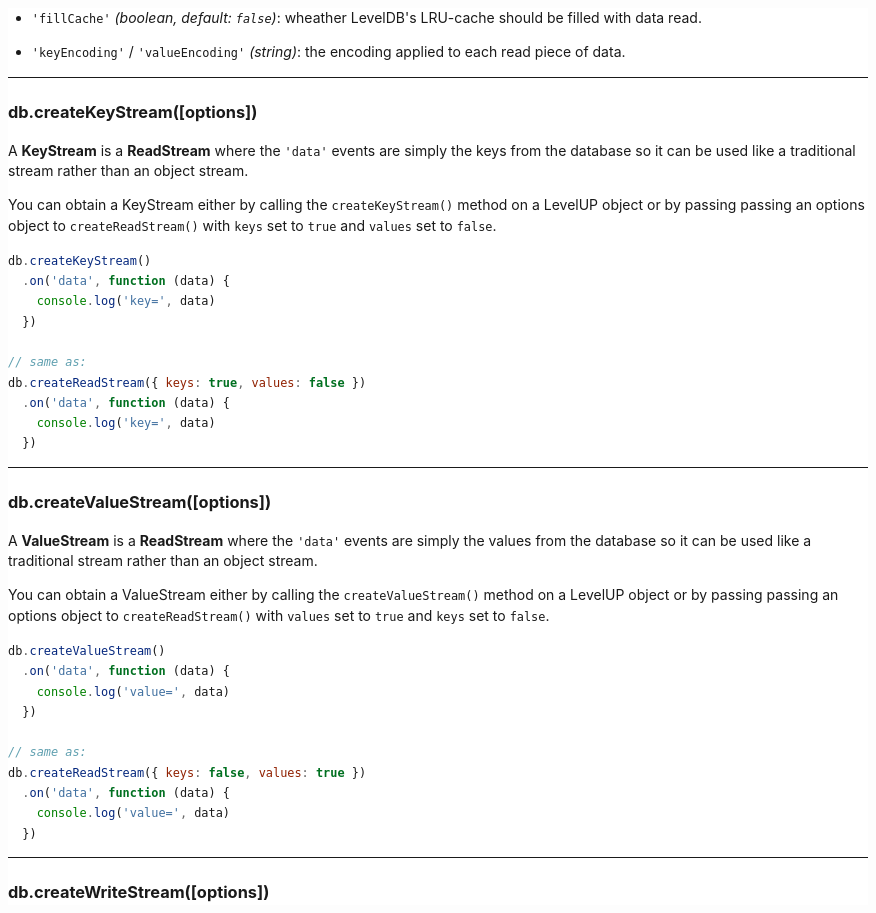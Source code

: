 * `'fillCache'` *(boolean, default: `false`)*: wheather LevelDB's LRU-cache should be filled with data read.

* `'keyEncoding'` / `'valueEncoding'` *(string)*: the encoding applied to each read piece of data.

--------------------------------------------------------
<a name="createKeyStream"></a>
### db.createKeyStream([options])

A **KeyStream** is a **ReadStream** where the `'data'` events are simply the keys from the database so it can be used like a traditional stream rather than an object stream.

You can obtain a KeyStream either by calling the `createKeyStream()` method on a LevelUP object or by passing passing an options object to `createReadStream()` with `keys` set to `true` and `values` set to `false`.

```js
db.createKeyStream()
  .on('data', function (data) {
    console.log('key=', data)
  })

// same as:
db.createReadStream({ keys: true, values: false })
  .on('data', function (data) {
    console.log('key=', data)
  })
```

--------------------------------------------------------
<a name="createValueStream"></a>
### db.createValueStream([options])

A **ValueStream** is a **ReadStream** where the `'data'` events are simply the values from the database so it can be used like a traditional stream rather than an object stream.

You can obtain a ValueStream either by calling the `createValueStream()` method on a LevelUP object or by passing passing an options object to `createReadStream()` with `values` set to `true` and `keys` set to `false`.

```js
db.createValueStream()
  .on('data', function (data) {
    console.log('value=', data)
  })

// same as:
db.createReadStream({ keys: false, values: true })
  .on('data', function (data) {
    console.log('value=', data)
  })
```

--------------------------------------------------------
<a name="createWriteStream"></a>
### db.createWriteStream([options])
